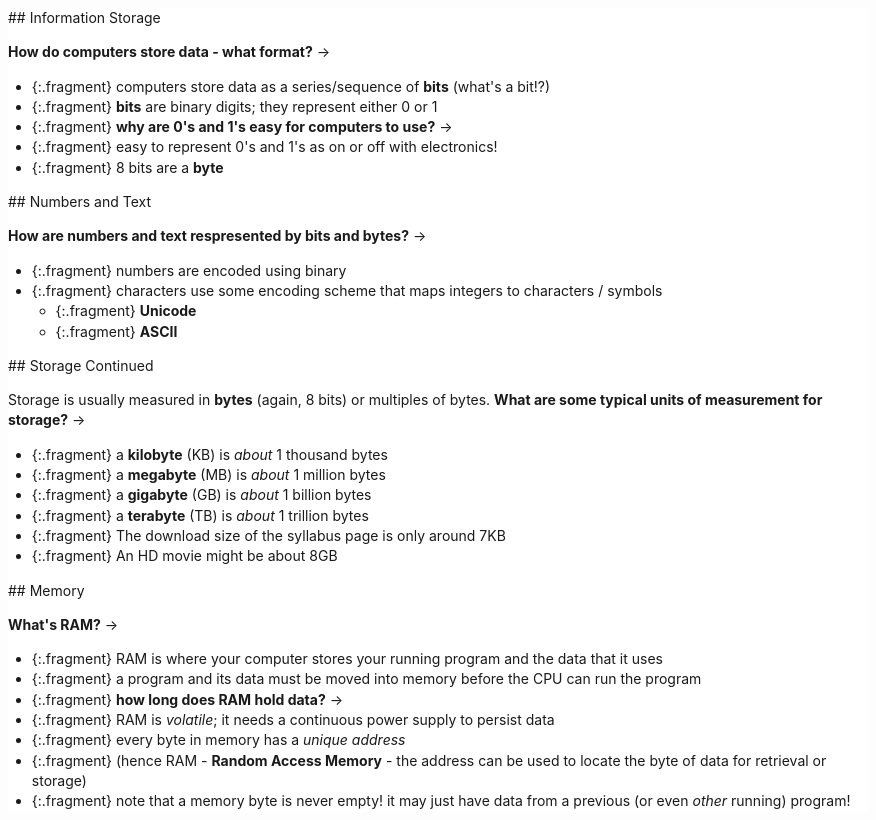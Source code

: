 <section markdown="block">
## Information Storage

__How do computers store data - what format?__ &rarr;

* {:.fragment} computers store data as a series/sequence of __bits__ (what's a bit!?)
* {:.fragment} __bits__ are binary digits; they represent either 0 or 1
* {:.fragment} __why are 0's and 1's easy for computers to use?__ &rarr;
* {:.fragment} easy to represent 0's and 1's as on or off with electronics!
* {:.fragment} 8 bits are a __byte__

</section>

<section markdown="block">
## Numbers and Text

__How are numbers and text respresented by bits and bytes?__ &rarr;

* {:.fragment} numbers are encoded using binary 
* {:.fragment} characters use some encoding scheme that maps integers to characters / symbols
	* {:.fragment} __Unicode__
	* {:.fragment} __ASCII__

</section>

<section markdown="block">
## Storage Continued

Storage is usually measured in __bytes__ (again, 8 bits) or multiples of bytes. __What are some typical units of measurement for storage?__ &rarr;

* {:.fragment} a __kilobyte__ (KB) is _about_ 1 thousand bytes
* {:.fragment} a __megabyte__ (MB) is _about_ 1 million bytes
* {:.fragment} a __gigabyte__ (GB) is _about_ 1 billion bytes
* {:.fragment} a __terabyte__ (TB) is _about_ 1 trillion bytes
* {:.fragment} The download size of the syllabus page is only around 7KB
* {:.fragment} An HD movie might be about 8GB

</section>

<section markdown="block">
## Memory

__What's RAM?__ &rarr;

* {:.fragment} RAM is where your computer stores your running program and the data that it uses
* {:.fragment} a program and its data must be moved into memory before the CPU can run the program
* {:.fragment} __how long does RAM hold data?__ &rarr;
* {:.fragment} RAM is _volatile_; it needs a continuous power supply to persist data
* {:.fragment} every byte in memory has a _unique address_ 
* {:.fragment} (hence RAM - __Random Access Memory__ - the address can be used to locate the byte of data for retrieval or storage) 
* {:.fragment} note that a memory byte is never empty! it may just have data from a previous (or even _other_ running) program!
